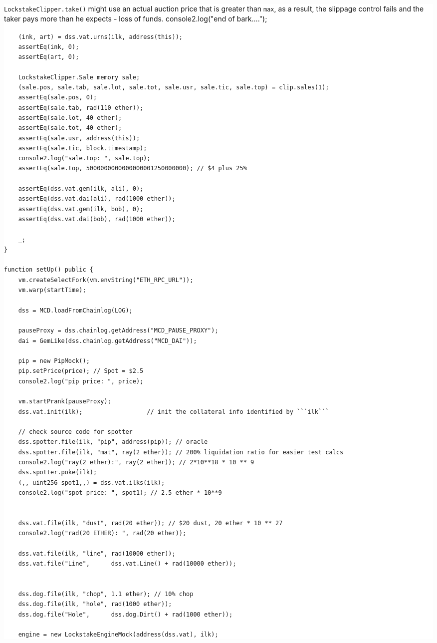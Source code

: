 ```LockstakeClipper.take()``` might use an actual auction price that is greater than ```max```, as a result, the slippage control fails and the taker pays more than he expects - loss of funds.
        console2.log("end of bark....");


        (ink, art) = dss.vat.urns(ilk, address(this));
        assertEq(ink, 0);
        assertEq(art, 0);

        LockstakeClipper.Sale memory sale;
        (sale.pos, sale.tab, sale.lot, sale.tot, sale.usr, sale.tic, sale.top) = clip.sales(1);
        assertEq(sale.pos, 0);
        assertEq(sale.tab, rad(110 ether));
        assertEq(sale.lot, 40 ether);
        assertEq(sale.tot, 40 ether);
        assertEq(sale.usr, address(this));
        assertEq(sale.tic, block.timestamp);
        console2.log("sale.top: ", sale.top);
        assertEq(sale.top, 5000000000000000001250000000); // $4 plus 25%

        assertEq(dss.vat.gem(ilk, ali), 0);
        assertEq(dss.vat.dai(ali), rad(1000 ether));
        assertEq(dss.vat.gem(ilk, bob), 0);
        assertEq(dss.vat.dai(bob), rad(1000 ether));

        _;
    }

    function setUp() public {
        vm.createSelectFork(vm.envString("ETH_RPC_URL"));
        vm.warp(startTime);

        dss = MCD.loadFromChainlog(LOG);

        pauseProxy = dss.chainlog.getAddress("MCD_PAUSE_PROXY");
        dai = GemLike(dss.chainlog.getAddress("MCD_DAI"));

        pip = new PipMock();
        pip.setPrice(price); // Spot = $2.5
        console2.log("pip price: ", price);

        vm.startPrank(pauseProxy);
        dss.vat.init(ilk);                  // init the collateral info identified by ```ilk```

        // check source code for spotter
        dss.spotter.file(ilk, "pip", address(pip)); // oracle
        dss.spotter.file(ilk, "mat", ray(2 ether)); // 200% liquidation ratio for easier test calcs
        console2.log("ray(2 ether):", ray(2 ether)); // 2*10**18 * 10 ** 9
        dss.spotter.poke(ilk);
        (,, uint256 spot1,,) = dss.vat.ilks(ilk);
        console2.log("spot price: ", spot1); // 2.5 ether * 10**9

        
        dss.vat.file(ilk, "dust", rad(20 ether)); // $20 dust, 20 ether * 10 ** 27
        console2.log("rad(20 ETHER): ", rad(20 ether));
        
        dss.vat.file(ilk, "line", rad(10000 ether));
        dss.vat.file("Line",      dss.vat.Line() + rad(10000 ether));

        
        dss.dog.file(ilk, "chop", 1.1 ether); // 10% chop
        dss.dog.file(ilk, "hole", rad(1000 ether));
        dss.dog.file("Hole",      dss.dog.Dirt() + rad(1000 ether));

        engine = new LockstakeEngineMock(address(dss.vat), ilk);
```